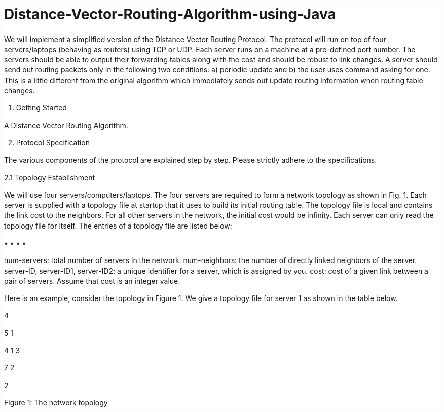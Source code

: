 # Distance-Vector-Routing-Algorithm-using-Java
We will implement a simplified version of the Distance Vector Routing Protocol. The protocol will  run on top of four servers/laptops (behaving as routers) using TCP or UDP. Each server runs on a machine at a pre-defined port number. The servers should be able to output their forwarding tables along with the cost and should be robust to link changes. A server should send out routing packets only in the following two conditions: a) periodic update and b) the user uses command asking for one. This is a little different from the original algorithm which immediately sends out update routing information when routing table changes.

1.	Getting Started


A Distance Vector Routing Algorithm.

2.	Protocol Specification


The various components of the protocol are explained step by step. Please strictly adhere to the specifications.

2.1	Topology Establishment

We will use four servers/computers/laptops. The four servers are required to form a network topology as shown in Fig. 1. Each server is supplied with a topology file at startup that it uses to build its initial routing table. The topology file is local and contains the link cost to the neighbors. For all other servers in the network, the initial cost would be infinity. Each server can only read the topology file for itself. The entries of a topology file are listed below:


•	<num-servers>
•	<num-neighbors>
•	<server-ID> <server-IP> <server-port>
•	<server-ID1> <server-ID2> <cost>


num-servers: total number of servers in the network.
num-neighbors: the number of directly linked neighbors of the server.
server-ID, server-ID1, server-ID2: a unique identifier for a server, which is assigned by you.
cost: cost of a given link between a pair of servers. Assume that cost is an integer value.
 
Here is an example, consider the topology in Figure 1. We give a topology file for server 1 as shown in the table below.

4

5	1



4
1	3




7	2

2


Figure 1: The network topology
